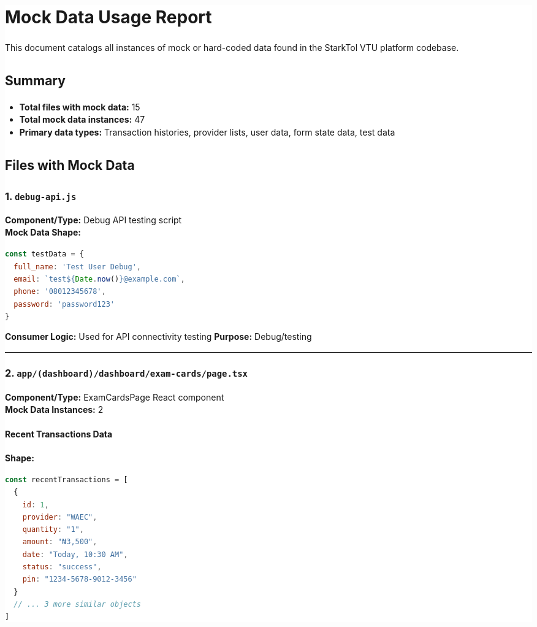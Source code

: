 # Mock Data Usage Report

This document catalogs all instances of mock or hard-coded data found in the StarkTol VTU platform codebase.

## Summary

- **Total files with mock data:** 15
- **Total mock data instances:** 47
- **Primary data types:** Transaction histories, provider lists, user data, form state data, test data

## Files with Mock Data

### 1. `debug-api.js`
**Component/Type:** Debug API testing script  
**Mock Data Shape:**
```javascript
const testData = {
  full_name: 'Test User Debug',
  email: `test${Date.now()}@example.com`,
  phone: '08012345678',
  password: 'password123'
}
```
**Consumer Logic:** Used for API connectivity testing
**Purpose:** Debug/testing

---

### 2. `app/(dashboard)/dashboard/exam-cards/page.tsx`
**Component/Type:** ExamCardsPage React component  
**Mock Data Instances:** 2

#### Recent Transactions Data
**Shape:**
```javascript
const recentTransactions = [
  {
    id: 1,
    provider: "WAEC",
    quantity: "1",
    amount: "₦3,500",
    date: "Today, 10:30 AM",
    status: "success",
    pin: "1234-5678-9012-3456"
  }
  // ... 3 more similar objects
]
```
